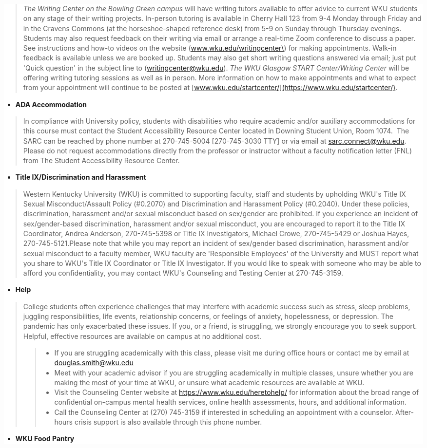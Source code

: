 > *The Writing Center on the Bowling Green campus* will have writing tutors available to offer advice to current WKU students on any stage of their writing projects. In-person tutoring is available in Cherry Hall 123 from 9-4 Monday through Friday and in the Cravens Commons \(at the horseshoe-shaped reference desk\) from 5-9 on Sunday through Thursday evenings. Students may also request feedback on their writing via email or arrange a real-time Zoom conference to discuss a paper. See instructions and how-to videos on the website \(www.wku.edu/writingcenter\) for making appointments. Walk-in feedback is available unless we are booked up. Students may also get short writing questions answered via email; just put 'Quick question' in the subject line to \(writingcenter@wku.edu\).
> *The WKU Glasgow START Center/Writing Center* will be offering writing tutoring sessions as well as in person. More information on how to make appointments and what to expect from your appointment will continue to be posted at [www.wku.edu/startcenter/](https://www.wku.edu/startcenter/).

 - **ADA Accommodation**

>  In compliance with University policy, students with disabilities who require academic and/or auxiliary accommodations for this course must contact the Student Accessibility Resource Center located in Downing Student Union, Room 1074.  The SARC can be reached by phone number at 270-745-5004 \[270-745-3030 TTY\] or via email at sarc.connect@wku.edu. Please do not request accommodations directly from the professor or instructor without a faculty notification letter \(FNL\) from The Student Accessibility Resource Center.  

 - **Title IX/Discrimination and Harassment**

> Western Kentucky University \(WKU\) is committed to supporting faculty, staff and students by upholding WKU's Title IX Sexual Misconduct/Assault Policy \(\#0.2070\) and Discrimination and Harassment Policy \(\#0.2040\). Under these policies, discrimination, harassment and/or sexual misconduct based on sex/gender are prohibited. If you experience an incident of sex/gender-based discrimination, harassment and/or sexual misconduct, you are encouraged to report it to the Title IX Coordinator, Andrea Anderson, 270-745-5398 or Title IX Investigators, Michael Crowe, 270-745-5429 or Joshua Hayes, 270-745-5121.Please note that while you may report an incident of sex/gender based discrimination, harassment and/or sexual misconduct to a faculty member, WKU faculty are 'Responsible Employees' of the University and MUST report what you share to WKU's Title IX Coordinator or Title IX Investigator. If you would like to speak with someone who may be able to afford you confidentiality, you may contact WKU's Counseling and Testing Center at 270-745-3159. 

 - **Help**

> College students often experience challenges that may interfere with academic success such as stress, sleep problems, juggling responsibilities, life events, relationship concerns, or feelings of anxiety, hopelessness, or depression. The pandemic has only exacerbated these issues. If you, or a friend, is struggling, we strongly encourage you to seek support. Helpful, effective resources are available on campus at no additional cost.
> > - If you are struggling academically with this class, please visit me during office hours or contact me by email at douglas.smith@wku.edu
> > - Meet with your academic advisor if you are struggling academically in multiple classes, unsure whether you are making the most of your time at WKU, or unsure what academic resources are available at WKU.
> > - Visit the Counseling Center website at https://www.wku.edu/heretohelp/ for information about the broad range of confidential on-campus mental health services, online health assessments, hours, and additional information.
> > - Call the Counseling Center at \(270\) 745-3159 if interested in scheduling an appointment with a counselor. After-hours crisis support is also available through this phone number.

 - **WKU Food Pantry**
